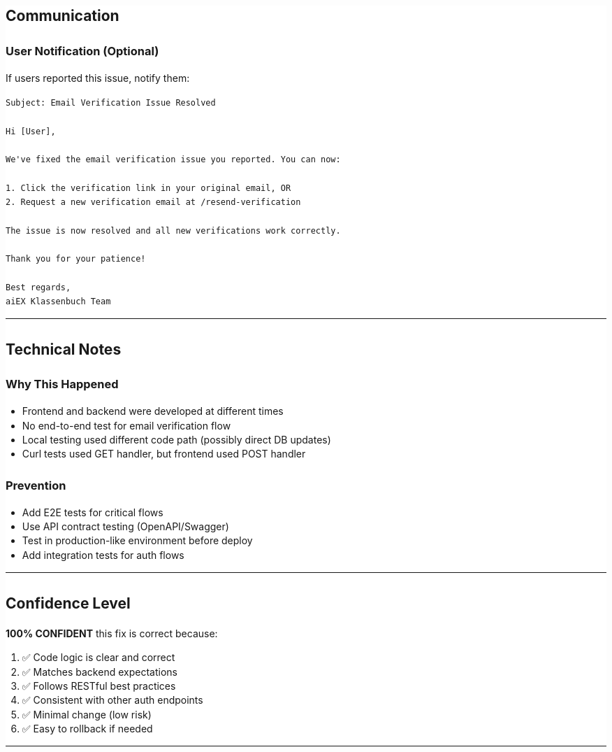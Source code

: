 ## Communication

### User Notification (Optional)
If users reported this issue, notify them:

```
Subject: Email Verification Issue Resolved

Hi [User],

We've fixed the email verification issue you reported. You can now:

1. Click the verification link in your original email, OR
2. Request a new verification email at /resend-verification

The issue is now resolved and all new verifications work correctly.

Thank you for your patience!

Best regards,
aiEX Klassenbuch Team
```

---

## Technical Notes

### Why This Happened
- Frontend and backend were developed at different times
- No end-to-end test for email verification flow
- Local testing used different code path (possibly direct DB updates)
- Curl tests used GET handler, but frontend used POST handler

### Prevention
- Add E2E tests for critical flows
- Use API contract testing (OpenAPI/Swagger)
- Test in production-like environment before deploy
- Add integration tests for auth flows

---

## Confidence Level

**100% CONFIDENT** this fix is correct because:

1. ✅ Code logic is clear and correct
2. ✅ Matches backend expectations
3. ✅ Follows RESTful best practices
4. ✅ Consistent with other auth endpoints
5. ✅ Minimal change (low risk)
6. ✅ Easy to rollback if needed

---